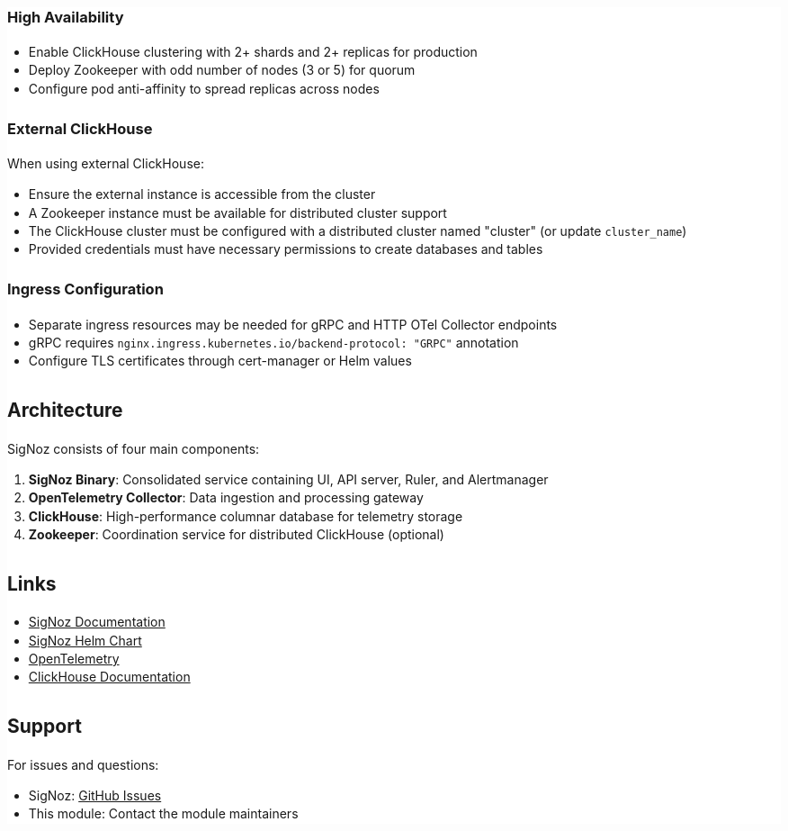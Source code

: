 ### High Availability

- Enable ClickHouse clustering with 2+ shards and 2+ replicas for production
- Deploy Zookeeper with odd number of nodes (3 or 5) for quorum
- Configure pod anti-affinity to spread replicas across nodes

### External ClickHouse

When using external ClickHouse:
- Ensure the external instance is accessible from the cluster
- A Zookeeper instance must be available for distributed cluster support
- The ClickHouse cluster must be configured with a distributed cluster named "cluster" (or update `cluster_name`)
- Provided credentials must have necessary permissions to create databases and tables

### Ingress Configuration

- Separate ingress resources may be needed for gRPC and HTTP OTel Collector endpoints
- gRPC requires `nginx.ingress.kubernetes.io/backend-protocol: "GRPC"` annotation
- Configure TLS certificates through cert-manager or Helm values

## Architecture

SigNoz consists of four main components:

1. **SigNoz Binary**: Consolidated service containing UI, API server, Ruler, and Alertmanager
2. **OpenTelemetry Collector**: Data ingestion and processing gateway
3. **ClickHouse**: High-performance columnar database for telemetry storage
4. **Zookeeper**: Coordination service for distributed ClickHouse (optional)

## Links

- [SigNoz Documentation](https://signoz.io/docs/)
- [SigNoz Helm Chart](https://github.com/SigNoz/charts)
- [OpenTelemetry](https://opentelemetry.io/)
- [ClickHouse Documentation](https://clickhouse.com/docs/)

## Support

For issues and questions:
- SigNoz: [GitHub Issues](https://github.com/SigNoz/signoz/issues)
- This module: Contact the module maintainers

